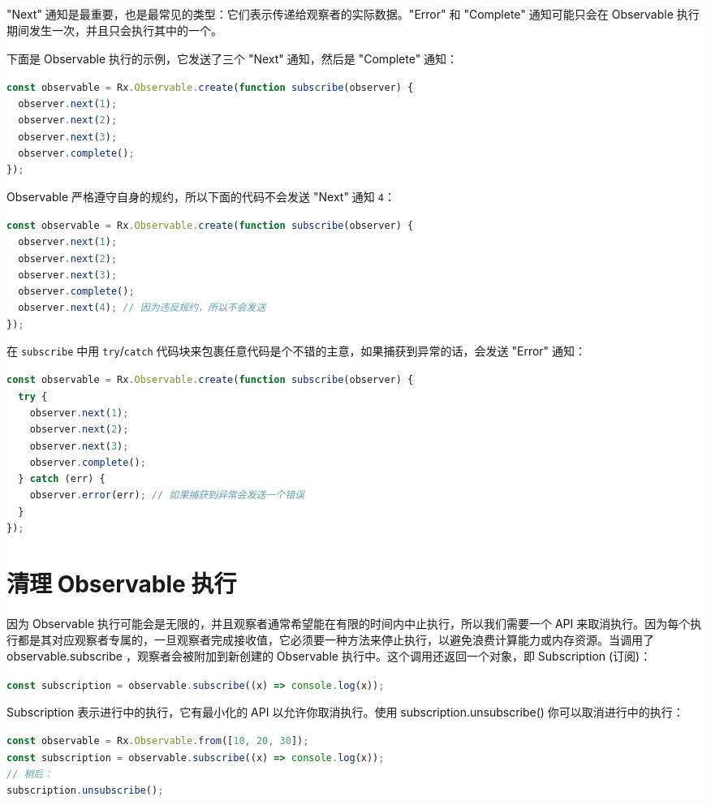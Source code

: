 "Next" 通知是最重要，也是最常见的类型：它们表示传递给观察者的实际数据。"Error" 和 "Complete" 通知可能只会在 Observable 执行期间发生一次，并且只会执行其中的一个。

下面是 Observable 执行的示例，它发送了三个 "Next" 通知，然后是 "Complete" 通知：

```js
const observable = Rx.Observable.create(function subscribe(observer) {
  observer.next(1);
  observer.next(2);
  observer.next(3);
  observer.complete();
});
```

Observable 严格遵守自身的规约，所以下面的代码不会发送 "Next" 通知 `4`：

```js
const observable = Rx.Observable.create(function subscribe(observer) {
  observer.next(1);
  observer.next(2);
  observer.next(3);
  observer.complete();
  observer.next(4); // 因为违反规约，所以不会发送
});
```

在 `subscribe` 中用 `try`/`catch` 代码块来包裹任意代码是个不错的主意，如果捕获到异常的话，会发送 "Error" 通知：

```js
const observable = Rx.Observable.create(function subscribe(observer) {
  try {
    observer.next(1);
    observer.next(2);
    observer.next(3);
    observer.complete();
  } catch (err) {
    observer.error(err); // 如果捕获到异常会发送一个错误
  }
});
```

# 清理 Observable 执行

因为 Observable 执行可能会是无限的，并且观察者通常希望能在有限的时间内中止执行，所以我们需要一个 API 来取消执行。因为每个执行都是其对应观察者专属的，一旦观察者完成接收值，它必须要一种方法来停止执行，以避免浪费计算能力或内存资源。当调用了 observable.subscribe ，观察者会被附加到新创建的 Observable 执行中。这个调用还返回一个对象，即 Subscription (订阅)：

```ts
const subscription = observable.subscribe((x) => console.log(x));
```

Subscription 表示进行中的执行，它有最小化的 API 以允许你取消执行。使用 subscription.unsubscribe() 你可以取消进行中的执行：

```ts
const observable = Rx.Observable.from([10, 20, 30]);
const subscription = observable.subscribe((x) => console.log(x));
// 稍后：
subscription.unsubscribe();
```
